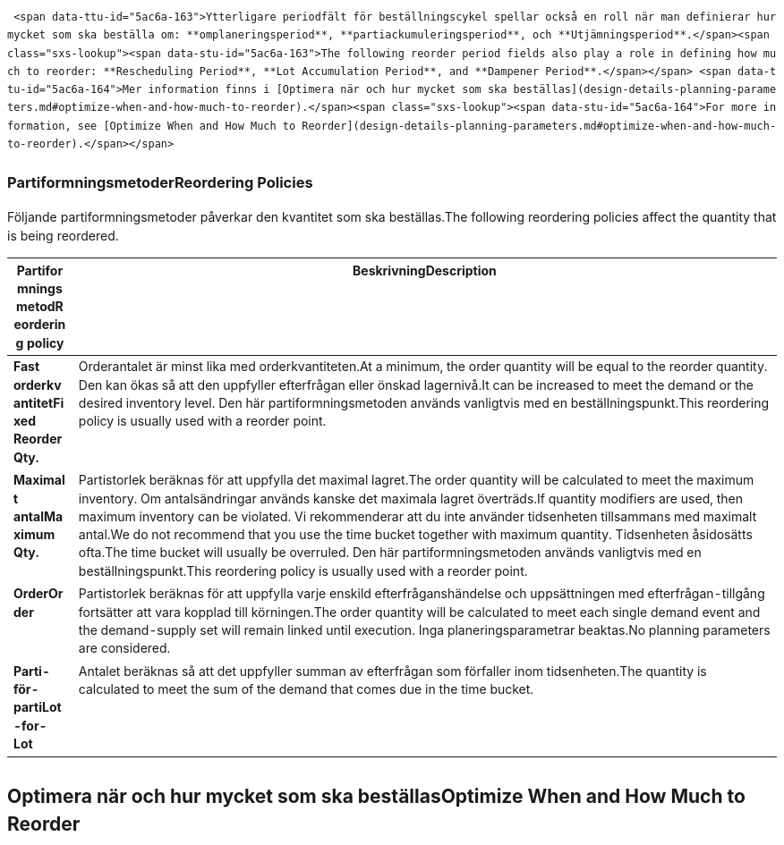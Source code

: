      <span data-ttu-id="5ac6a-163">Ytterligare periodfält för beställningscykel spellar också en roll när man definierar hur mycket som ska beställa om: **omplaneringsperiod**, **partiackumuleringsperiod**, och **Utjämningsperiod**.</span><span class="sxs-lookup"><span data-stu-id="5ac6a-163">The following reorder period fields also play a role in defining how much to reorder: **Rescheduling Period**, **Lot Accumulation Period**, and **Dampener Period**.</span></span> <span data-ttu-id="5ac6a-164">Mer information finns i [Optimera när och hur mycket som ska beställas](design-details-planning-parameters.md#optimize-when-and-how-much-to-reorder).</span><span class="sxs-lookup"><span data-stu-id="5ac6a-164">For more information, see [Optimize When and How Much to Reorder](design-details-planning-parameters.md#optimize-when-and-how-much-to-reorder).</span></span>  

### <a name="reordering-policies"></a><span data-ttu-id="5ac6a-165">Partiformningsmetoder</span><span class="sxs-lookup"><span data-stu-id="5ac6a-165">Reordering Policies</span></span>  
<span data-ttu-id="5ac6a-166">Följande partiformningsmetoder påverkar den kvantitet som ska beställas.</span><span class="sxs-lookup"><span data-stu-id="5ac6a-166">The following reordering policies affect the quantity that is being reordered.</span></span>  

|<span data-ttu-id="5ac6a-167">Partiformningsmetod</span><span class="sxs-lookup"><span data-stu-id="5ac6a-167">Reordering policy</span></span>|<span data-ttu-id="5ac6a-168">Beskrivning</span><span class="sxs-lookup"><span data-stu-id="5ac6a-168">Description</span></span>|  
|-----------------------|---------------------------------------|  
|<span data-ttu-id="5ac6a-169">**Fast orderkvantitet**</span><span class="sxs-lookup"><span data-stu-id="5ac6a-169">**Fixed Reorder Qty.**</span></span>|<span data-ttu-id="5ac6a-170">Orderantalet är minst lika med orderkvantiteten.</span><span class="sxs-lookup"><span data-stu-id="5ac6a-170">At a minimum, the order quantity will be equal to the reorder quantity.</span></span> <span data-ttu-id="5ac6a-171">Den kan ökas så att den uppfyller efterfrågan eller önskad lagernivå.</span><span class="sxs-lookup"><span data-stu-id="5ac6a-171">It can be increased to meet the demand or the desired inventory level.</span></span> <span data-ttu-id="5ac6a-172">Den här partiformningsmetoden används vanligtvis med en beställningspunkt.</span><span class="sxs-lookup"><span data-stu-id="5ac6a-172">This reordering policy is usually used with a reorder point.</span></span>|  
|<span data-ttu-id="5ac6a-173">**Maximalt antal**</span><span class="sxs-lookup"><span data-stu-id="5ac6a-173">**Maximum Qty.**</span></span>|<span data-ttu-id="5ac6a-174">Partistorlek beräknas för att uppfylla det maximal lagret.</span><span class="sxs-lookup"><span data-stu-id="5ac6a-174">The order quantity will be calculated to meet the maximum inventory.</span></span> <span data-ttu-id="5ac6a-175">Om antalsändringar används kanske det maximala lagret överträds.</span><span class="sxs-lookup"><span data-stu-id="5ac6a-175">If quantity modifiers are used, then maximum inventory can be violated.</span></span> <span data-ttu-id="5ac6a-176">Vi rekommenderar att du inte använder tidsenheten tillsammans med maximalt antal.</span><span class="sxs-lookup"><span data-stu-id="5ac6a-176">We do not recommend that you use the time bucket together with maximum quantity.</span></span> <span data-ttu-id="5ac6a-177">Tidsenheten åsidosätts ofta.</span><span class="sxs-lookup"><span data-stu-id="5ac6a-177">The time bucket will usually be overruled.</span></span> <span data-ttu-id="5ac6a-178">Den här partiformningsmetoden används vanligtvis med en beställningspunkt.</span><span class="sxs-lookup"><span data-stu-id="5ac6a-178">This reordering policy is usually used with a reorder point.</span></span>|  
|<span data-ttu-id="5ac6a-179">**Order**</span><span class="sxs-lookup"><span data-stu-id="5ac6a-179">**Order**</span></span>|<span data-ttu-id="5ac6a-180">Partistorlek beräknas för att uppfylla varje enskild efterfråganshändelse och uppsättningen med efterfrågan-tillgång fortsätter att vara kopplad till körningen.</span><span class="sxs-lookup"><span data-stu-id="5ac6a-180">The order quantity will be calculated to meet each single demand event and the demand-supply set will remain linked until execution.</span></span> <span data-ttu-id="5ac6a-181">Inga planeringsparametrar beaktas.</span><span class="sxs-lookup"><span data-stu-id="5ac6a-181">No planning parameters are considered.</span></span>|  
|<span data-ttu-id="5ac6a-182">**Parti-för-parti**</span><span class="sxs-lookup"><span data-stu-id="5ac6a-182">**Lot-for-Lot**</span></span>|<span data-ttu-id="5ac6a-183">Antalet beräknas så att det uppfyller summan av efterfrågan som förfaller inom tidsenheten.</span><span class="sxs-lookup"><span data-stu-id="5ac6a-183">The quantity is calculated to meet the sum of the demand that comes due in the time bucket.</span></span>|  

##  <a name="optimize-when-and-how-much-to-reorder"></a><span data-ttu-id="5ac6a-184">Optimera när och hur mycket som ska beställas</span><span class="sxs-lookup"><span data-stu-id="5ac6a-184">Optimize When and How Much to Reorder</span></span>  
